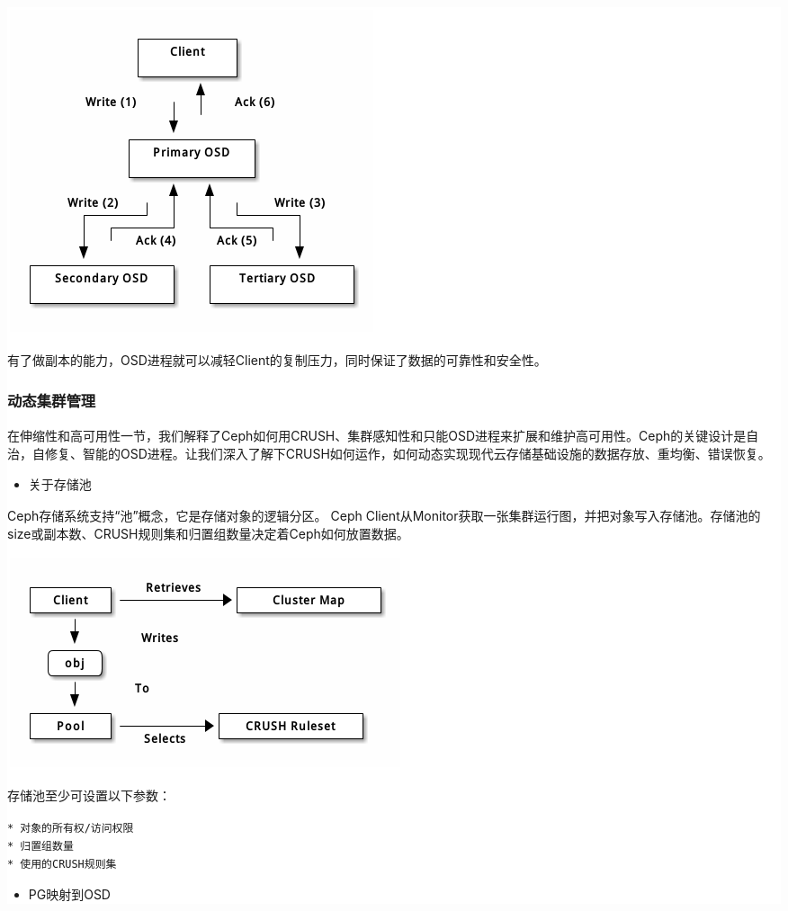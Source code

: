 ![image](./images/8.png)

有了做副本的能力，OSD进程就可以减轻Client的复制压力，同时保证了数据的可靠性和安全性。

### 动态集群管理

在伸缩性和高可用性一节，我们解释了Ceph如何用CRUSH、集群感知性和只能OSD进程来扩展和维护高可用性。Ceph的关键设计是自治，自修复、智能的OSD进程。让我们深入了解下CRUSH如何运作，如何动态实现现代云存储基础设施的数据存放、重均衡、错误恢复。

- 关于存储池
    
Ceph存储系统支持“池”概念，它是存储对象的逻辑分区。
Ceph Client从Monitor获取一张集群运行图，并把对象写入存储池。存储池的size或副本数、CRUSH规则集和归置组数量决定着Ceph如何放置数据。

![image](./images/9.png)

存储池至少可设置以下参数：

    * 对象的所有权/访问权限
    * 归置组数量
    * 使用的CRUSH规则集

- PG映射到OSD
